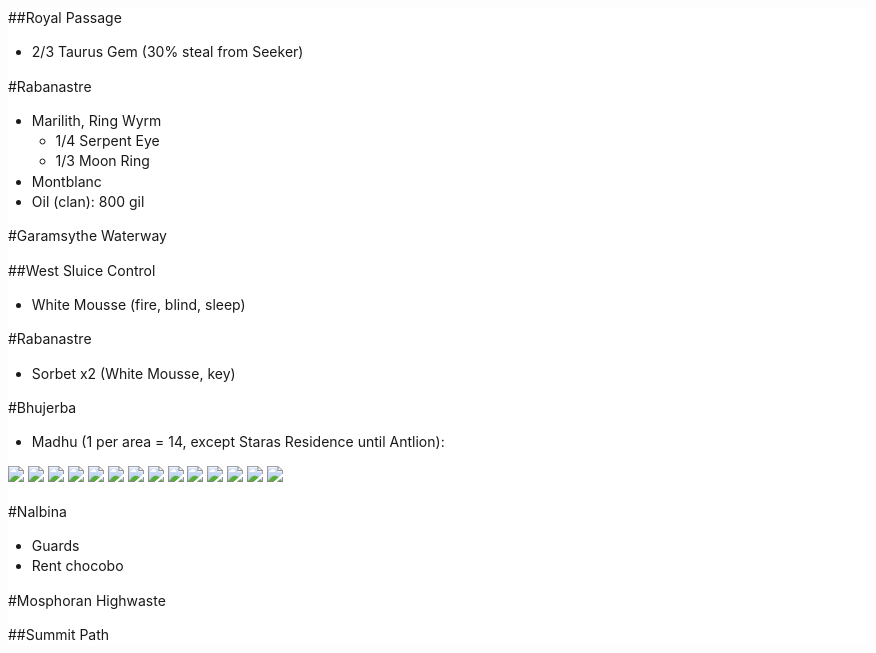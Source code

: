 ##Royal Passage

- 2/3 Taurus Gem (30% steal from Seeker)

#Rabanastre

- Marilith, Ring Wyrm
    - 1/4 Serpent Eye
    - 1/3 Moon Ring
- Montblanc
- Oil (clan): 800 gil

#Garamsythe Waterway

##West Sluice Control

- White Mousse (fire, blind, sleep)

#Rabanastre

- Sorbet x2 (White Mousse, key)

#Bhujerba

- Madhu (1 per area = 14, except Staras Residence until Antlion):

![](https://i.imgur.com/QqW0YcF.png)
![](https://i.imgur.com/xW5MZd2.png)
![](https://i.imgur.com/xCXHct5.png)
![](https://i.imgur.com/8aqThOQ.png)
![](https://i.imgur.com/wcWuPp0.png)
![](https://i.imgur.com/uAMIyaG.png)
![](https://i.imgur.com/vW8UiFX.png)
![](https://i.imgur.com/HXdVQKb.png)
![](https://i.imgur.com/TM2pjo3.png)
![](https://i.imgur.com/LlLBurr.png)
![](https://i.imgur.com/rKeGCsP.png)
![](https://i.imgur.com/0iUzQtT.png)
![](https://i.imgur.com/N8MIsr3.png)
![](https://i.imgur.com/lr63FSm.png)

#Nalbina

- Guards
- Rent chocobo

#Mosphoran Highwaste

##Summit Path
